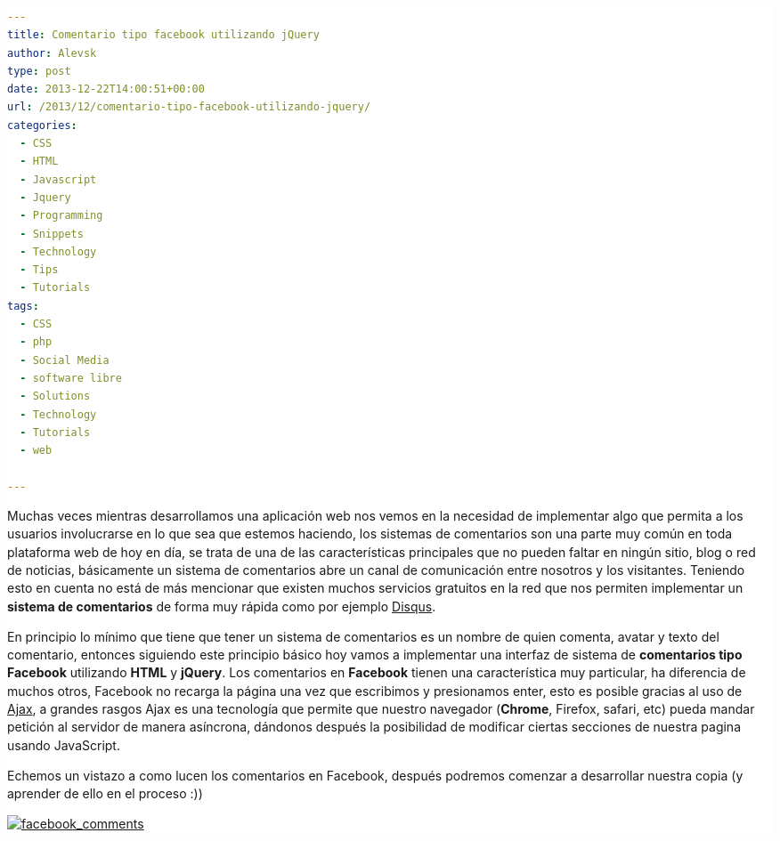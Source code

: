 ```yaml
---
title: Comentario tipo facebook utilizando jQuery
author: Alevsk
type: post
date: 2013-12-22T14:00:51+00:00
url: /2013/12/comentario-tipo-facebook-utilizando-jquery/
categories:
  - CSS
  - HTML
  - Javascript
  - Jquery
  - Programming
  - Snippets
  - Technology
  - Tips
  - Tutorials
tags:
  - CSS
  - php
  - Social Media
  - software libre
  - Solutions
  - Technology
  - Tutorials
  - web

---
```

Muchas veces mientras desarrollamos una aplicación web nos vemos en la necesidad de implementar algo que permita a los usuarios involucrarse en lo que sea que estemos haciendo, los sistemas de comentarios son una parte muy común en toda plataforma web de hoy en día, se trata de una de las características principales que no pueden faltar en ningún sitio, blog o red de noticias, básicamente un sistema de comentarios abre un canal de comunicación entre nosotros y los visitantes. Teniendo esto en cuenta no está de más mencionar que existen muchos servicios gratuitos en la red que nos permiten implementar un **sistema de comentarios** de forma muy rápida como por ejemplo [Disqus](http://disqus.com/).

En principio lo mínimo que tiene que tener un sistema de comentarios es un nombre de quien comenta, avatar y texto del comentario, entonces siguiendo este principio básico hoy vamos a implementar una interfaz de sistema de **comentarios tipo Facebook** utilizando **HTML** y **jQuery**. Los comentarios en **Facebook** tienen una característica muy particular, ha diferencia de muchos otros, Facebook no recarga la página una vez que escribimos y presionamos enter, esto es posible gracias al uso de [Ajax](http://en.wikipedia.org/wiki/Ajax_(programming)), a grandes rasgos Ajax es una tecnología que permite que nuestro navegador (**Chrome**, Firefox, safari, etc) pueda mandar petición al servidor de manera asíncrona, dándonos después la posibilidad de modificar ciertas secciones de nuestra pagina usando JavaScript.

Echemos un vistazo a como lucen los comentarios en Facebook, después podremos comenzar a desarrollar nuestra copia (y aprender de ello en el proceso :))

[![facebook_comments](/images/facebook_comments.jpg)](http://www.alevsk.com/2013/12/comentario-tipo-facebook-utilizando-jquery/facebook_comments/)
